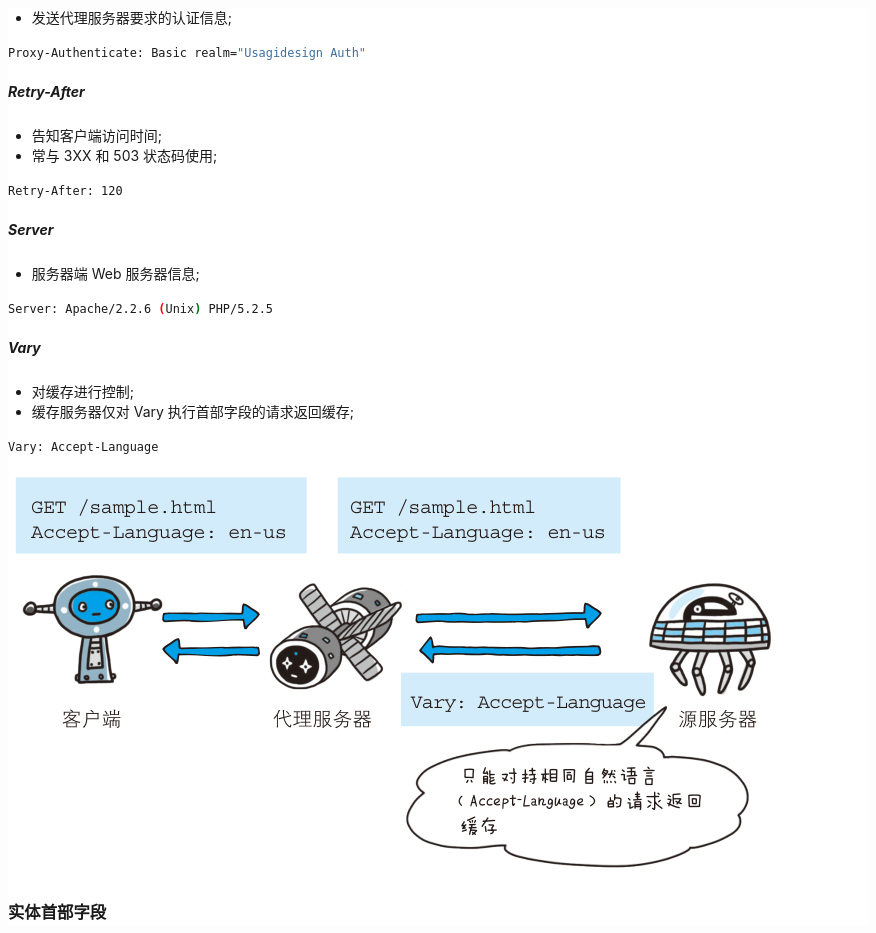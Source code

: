 - 发送代理服务器要求的认证信息;

```bash
Proxy-Authenticate: Basic realm="Usagidesign Auth"
```

##### Retry-After

- 告知客户端访问时间;
- 常与 3XX 和 503 状态码使用;

```bash
Retry-After: 120
```

##### Server

- 服务器端 Web 服务器信息;

```bash
Server: Apache/2.2.6 (Unix) PHP/5.2.5
```

##### Vary

- 对缓存进行控制;
- 缓存服务器仅对 Vary 执行首部字段的请求返回缓存;

```bash
Vary: Accept-Language
```

![Vary](./images/2024-01-19-16-41-48.png)

### 实体首部字段
